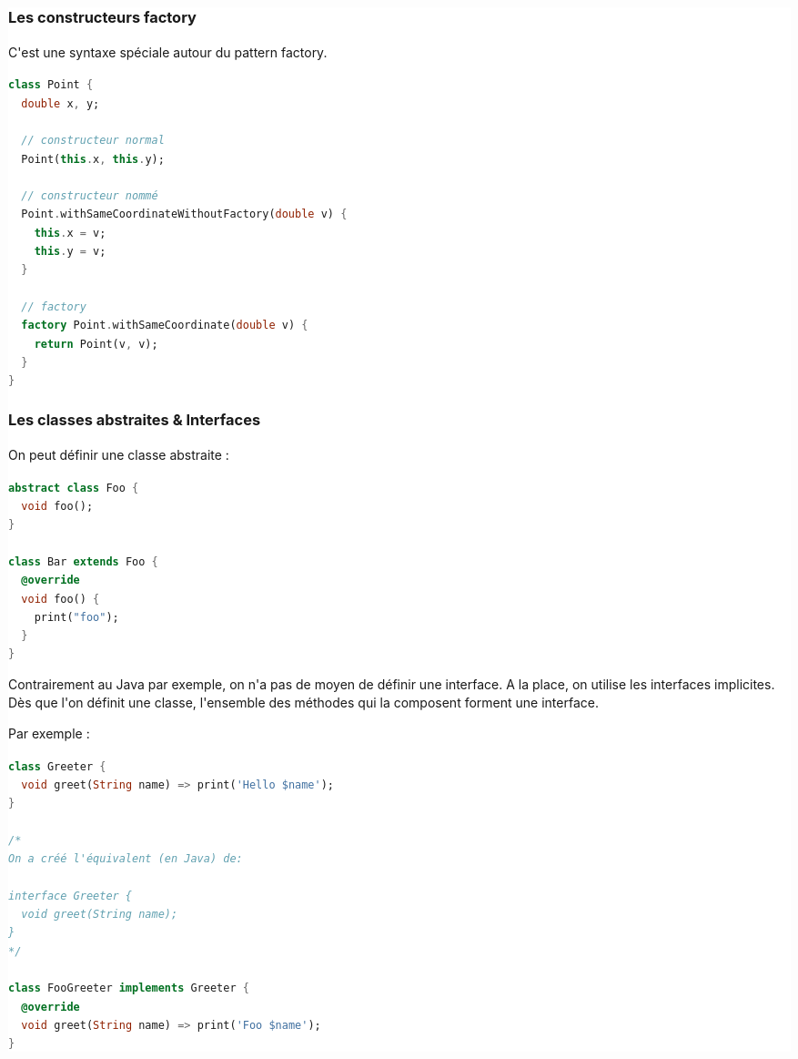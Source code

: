 ### Les constructeurs factory

C'est une syntaxe spéciale autour du pattern factory.

```dart
class Point {
  double x, y;

  // constructeur normal
  Point(this.x, this.y);

  // constructeur nommé
  Point.withSameCoordinateWithoutFactory(double v) {
    this.x = v;
    this.y = v;
  }

  // factory
  factory Point.withSameCoordinate(double v) {
    return Point(v, v);
  }
}
```

### Les classes abstraites & Interfaces

On peut définir une classe abstraite :

```dart
abstract class Foo {
  void foo();
}

class Bar extends Foo {
  @override
  void foo() {
    print("foo");
  }
}
```

Contrairement au Java par exemple, on n'a pas de moyen de définir une interface. A la place, on utilise les interfaces implicites. Dès que l'on définit une classe, l'ensemble des méthodes qui la composent forment une interface.

Par exemple :

```dart
class Greeter {
  void greet(String name) => print('Hello $name');
}

/*
On a créé l'équivalent (en Java) de:

interface Greeter {
  void greet(String name);
}
*/

class FooGreeter implements Greeter {
  @override
  void greet(String name) => print('Foo $name');
}
```
